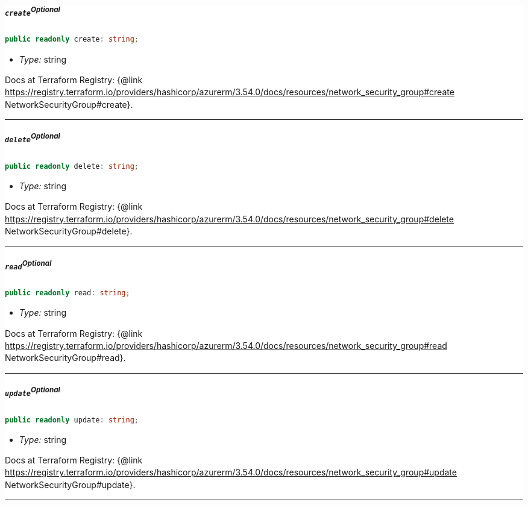 
##### `create`<sup>Optional</sup> <a name="create" id="@cdktf/provider-azurerm.networkSecurityGroup.NetworkSecurityGroupTimeouts.property.create"></a>

```typescript
public readonly create: string;
```

- *Type:* string

Docs at Terraform Registry: {@link https://registry.terraform.io/providers/hashicorp/azurerm/3.54.0/docs/resources/network_security_group#create NetworkSecurityGroup#create}.

---

##### `delete`<sup>Optional</sup> <a name="delete" id="@cdktf/provider-azurerm.networkSecurityGroup.NetworkSecurityGroupTimeouts.property.delete"></a>

```typescript
public readonly delete: string;
```

- *Type:* string

Docs at Terraform Registry: {@link https://registry.terraform.io/providers/hashicorp/azurerm/3.54.0/docs/resources/network_security_group#delete NetworkSecurityGroup#delete}.

---

##### `read`<sup>Optional</sup> <a name="read" id="@cdktf/provider-azurerm.networkSecurityGroup.NetworkSecurityGroupTimeouts.property.read"></a>

```typescript
public readonly read: string;
```

- *Type:* string

Docs at Terraform Registry: {@link https://registry.terraform.io/providers/hashicorp/azurerm/3.54.0/docs/resources/network_security_group#read NetworkSecurityGroup#read}.

---

##### `update`<sup>Optional</sup> <a name="update" id="@cdktf/provider-azurerm.networkSecurityGroup.NetworkSecurityGroupTimeouts.property.update"></a>

```typescript
public readonly update: string;
```

- *Type:* string

Docs at Terraform Registry: {@link https://registry.terraform.io/providers/hashicorp/azurerm/3.54.0/docs/resources/network_security_group#update NetworkSecurityGroup#update}.

---
